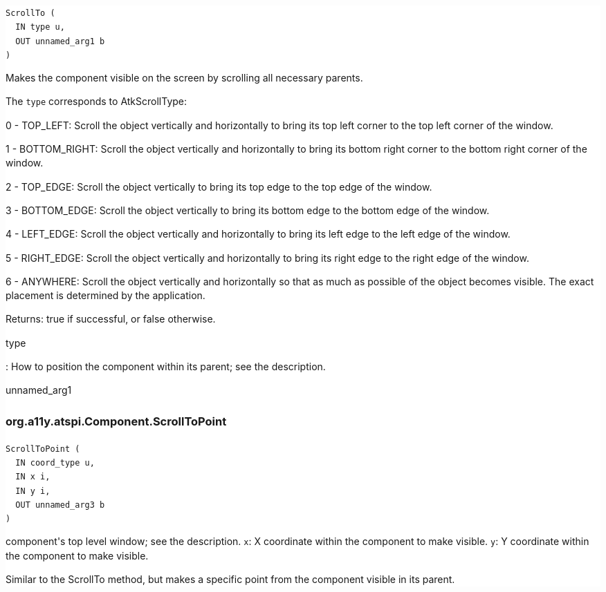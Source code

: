 
    ScrollTo (
      IN type u,
      OUT unnamed_arg1 b
    )

Makes the component visible on the screen by scrolling all necessary
parents.

The `type` corresponds to AtkScrollType:

0 - TOP_LEFT: Scroll the object vertically and horizontally to bring its
top left corner to the top left corner of the window.

1 - BOTTOM_RIGHT: Scroll the object vertically and horizontally to bring
its bottom right corner to the bottom right corner of the window.

2 - TOP_EDGE: Scroll the object vertically to bring its top edge to the
top edge of the window.

3 - BOTTOM_EDGE: Scroll the object vertically to bring its bottom edge
to the bottom edge of the window.

4 - LEFT_EDGE: Scroll the object vertically and horizontally to bring
its left edge to the left edge of the window.

5 - RIGHT_EDGE: Scroll the object vertically and horizontally to bring
its right edge to the right edge of the window.

6 - ANYWHERE: Scroll the object vertically and horizontally so that as
much as possible of the object becomes visible. The exact placement is
determined by the application.

Returns: true if successful, or false otherwise.

type

:   How to position the component within its parent; see the
    description.

unnamed_arg1

### org.a11y.atspi.Component.ScrollToPoint



    ScrollToPoint (
      IN coord_type u,
      IN x i,
      IN y i,
      OUT unnamed_arg3 b
    )

component\'s top level window; see the description. `x`: X coordinate
within the component to make visible. `y`: Y coordinate within the
component to make visible.

Similar to the ScrollTo method, but makes a specific point from the
component visible in its parent.
